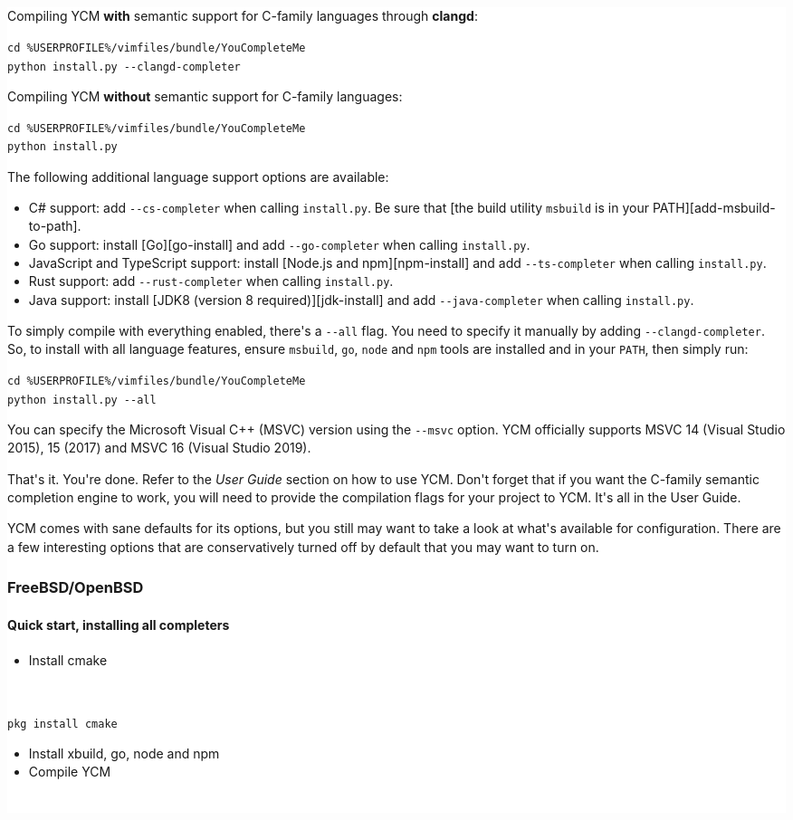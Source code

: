 Compiling YCM **with** semantic support for C-family languages through
**clangd**:

    cd %USERPROFILE%/vimfiles/bundle/YouCompleteMe
    python install.py --clangd-completer

Compiling YCM **without** semantic support for C-family languages:

    cd %USERPROFILE%/vimfiles/bundle/YouCompleteMe
    python install.py

The following additional language support options are available:

- C# support: add `--cs-completer` when calling `install.py`.
  Be sure that [the build utility `msbuild` is in your PATH][add-msbuild-to-path].
- Go support: install [Go][go-install] and add `--go-completer` when calling
  `install.py`.
- JavaScript and TypeScript support: install [Node.js and npm][npm-install] and
  add `--ts-completer` when calling `install.py`.
- Rust support: add `--rust-completer` when calling `install.py`.
- Java support: install [JDK8 (version 8 required)][jdk-install] and add
  `--java-completer` when calling `install.py`.

To simply compile with everything enabled, there's a `--all` flag. You need to
specify it manually by adding `--clangd-completer`. So, to install with all
language features, ensure `msbuild`, `go`, `node` and `npm` tools
are installed and in your `PATH`, then simply run:

    cd %USERPROFILE%/vimfiles/bundle/YouCompleteMe
    python install.py --all

You can specify the Microsoft Visual C++ (MSVC) version using the `--msvc`
option. YCM officially supports MSVC 14 (Visual Studio 2015), 15 (2017) and
MSVC 16 (Visual Studio 2019).

That's it. You're done. Refer to the _User Guide_ section on how to use YCM.
Don't forget that if you want the C-family semantic completion engine to work,
you will need to provide the compilation flags for your project to YCM. It's all
in the User Guide.

YCM comes with sane defaults for its options, but you still may want to take a
look at what's available for configuration. There are a few interesting options
that are conservatively turned off by default that you may want to turn on.

### FreeBSD/OpenBSD

#### Quick start, installing all completers

- Install cmake

&nbsp;

    pkg install cmake

- Install xbuild, go, node and npm
- Compile YCM

&nbsp;
